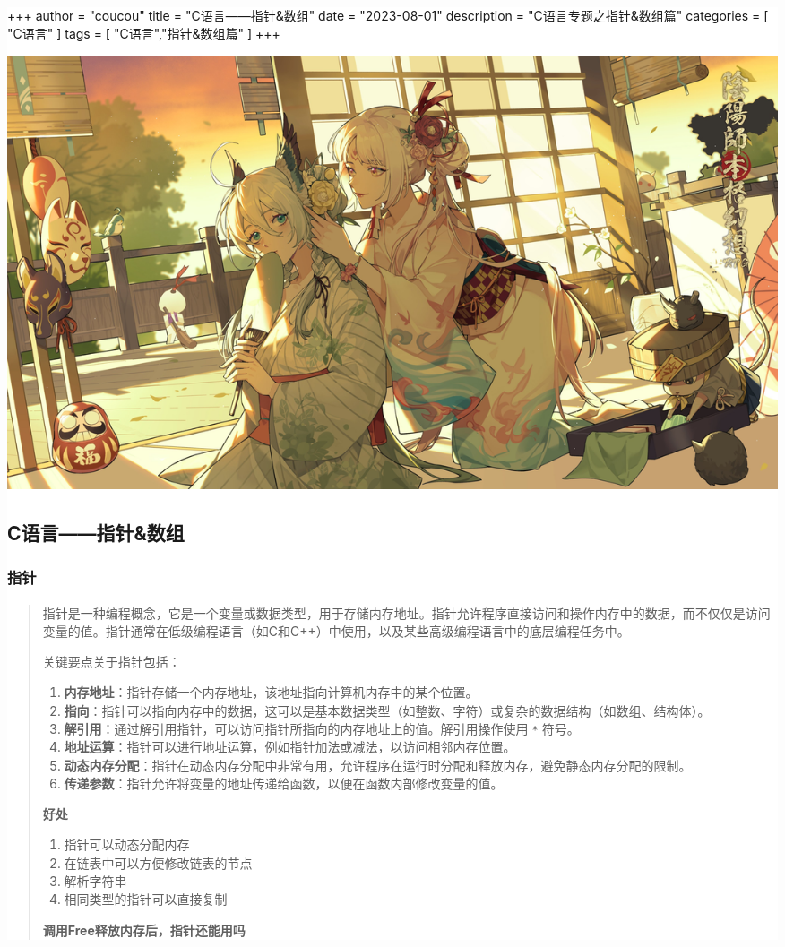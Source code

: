 +++
author = "coucou"
title = "C语言——指针&数组"
date = "2023-08-01"
description = "C语言专题之指针&数组篇"
categories = [
    "C语言"
]
tags = [
    "C语言","指针&数组篇"
]
+++

![](18.jpg)

## C语言——指针&数组

### 指针

>指针是一种编程概念，它是一个变量或数据类型，用于存储内存地址。指针允许程序直接访问和操作内存中的数据，而不仅仅是访问变量的值。指针通常在低级编程语言（如C和C++）中使用，以及某些高级编程语言中的底层编程任务中。
>
>关键要点关于指针包括：
>
>1. **内存地址**：指针存储一个内存地址，该地址指向计算机内存中的某个位置。
>2. **指向**：指针可以指向内存中的数据，这可以是基本数据类型（如整数、字符）或复杂的数据结构（如数组、结构体）。
>3. **解引用**：通过解引用指针，可以访问指针所指向的内存地址上的值。解引用操作使用 `*` 符号。
>4. **地址运算**：指针可以进行地址运算，例如指针加法或减法，以访问相邻内存位置。
>5. **动态内存分配**：指针在动态内存分配中非常有用，允许程序在运行时分配和释放内存，避免静态内存分配的限制。
>6. **传递参数**：指针允许将变量的地址传递给函数，以便在函数内部修改变量的值。
>
>**好处**
>
>1. 指针可以动态分配内存
>2. 在链表中可以方便修改链表的节点
>3. 解析字符串
>4. 相同类型的指针可以直接复制
>
>**调用Free释放内存后，指针还能用吗**